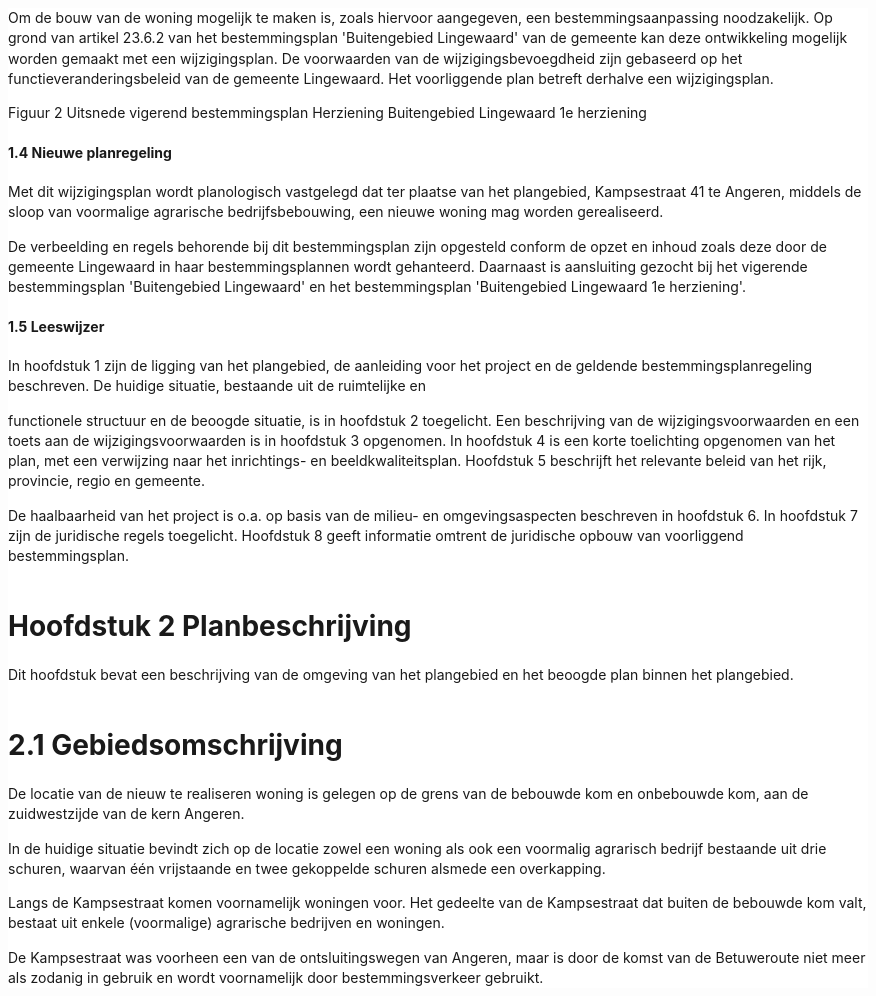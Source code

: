 Om de bouw van de woning mogelijk te maken is, zoals hiervoor aangegeven, een bestemmingsaanpassing noodzakelijk. Op grond van artikel 23.6.2 van het bestemmingsplan 'Buitengebied Lingewaard' van de gemeente kan deze ontwikkeling mogelijk worden gemaakt met een wijzigingsplan. De voorwaarden van de wijzigingsbevoegdheid zijn gebaseerd op het functieveranderingsbeleid van de gemeente Lingewaard. Het voorliggende plan betreft derhalve een wijzigingsplan.

Figuur 2 Uitsnede vigerend bestemmingsplan Herziening Buitengebied Lingewaard 1e herziening

#### <span id="page-4-1"></span>1.4 Nieuwe planregeling

Met dit wijzigingsplan wordt planologisch vastgelegd dat ter plaatse van het plangebied, Kampsestraat 41 te Angeren, middels de sloop van voormalige agrarische bedrijfsbebouwing, een nieuwe woning mag worden gerealiseerd.

De verbeelding en regels behorende bij dit bestemmingsplan zijn opgesteld conform de opzet en inhoud zoals deze door de gemeente Lingewaard in haar bestemmingsplannen wordt gehanteerd. Daarnaast is aansluiting gezocht bij het vigerende bestemmingsplan 'Buitengebied Lingewaard' en het bestemmingsplan 'Buitengebied Lingewaard 1e herziening'.

#### <span id="page-4-2"></span>1.5 Leeswijzer

In hoofdstuk 1 zijn de ligging van het plangebied, de aanleiding voor het project en de geldende bestemmingsplanregeling beschreven. De huidige situatie, bestaande uit de ruimtelijke en

functionele structuur en de beoogde situatie, is in hoofdstuk 2 toegelicht. Een beschrijving van de wijzigingsvoorwaarden en een toets aan de wijzigingsvoorwaarden is in hoofdstuk 3 opgenomen. In hoofdstuk 4 is een korte toelichting opgenomen van het plan, met een verwijzing naar het inrichtings- en beeldkwaliteitsplan. Hoofdstuk 5 beschrijft het relevante beleid van het rijk, provincie, regio en gemeente.

De haalbaarheid van het project is o.a. op basis van de milieu- en omgevingsaspecten beschreven in hoofdstuk 6. In hoofdstuk 7 zijn de juridische regels toegelicht. Hoofdstuk 8 geeft informatie omtrent de juridische opbouw van voorliggend bestemmingsplan.

# <span id="page-5-0"></span>Hoofdstuk 2 Planbeschrijving

Dit hoofdstuk bevat een beschrijving van de omgeving van het plangebied en het beoogde plan binnen het plangebied.

# <span id="page-5-1"></span>2.1 Gebiedsomschrijving

De locatie van de nieuw te realiseren woning is gelegen op de grens van de bebouwde kom en onbebouwde kom, aan de zuidwestzijde van de kern Angeren.

In de huidige situatie bevindt zich op de locatie zowel een woning als ook een voormalig agrarisch bedrijf bestaande uit drie schuren, waarvan één vrijstaande en twee gekoppelde schuren alsmede een overkapping.

Langs de Kampsestraat komen voornamelijk woningen voor. Het gedeelte van de Kampsestraat dat buiten de bebouwde kom valt, bestaat uit enkele (voormalige) agrarische bedrijven en woningen.

De Kampsestraat was voorheen een van de ontsluitingswegen van Angeren, maar is door de komst van de Betuweroute niet meer als zodanig in gebruik en wordt voornamelijk door bestemmingsverkeer gebruikt.

